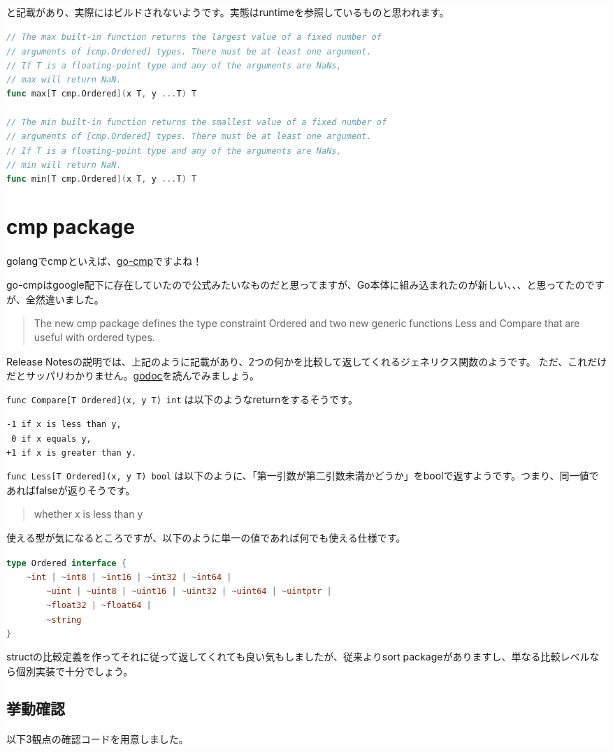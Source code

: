 と記載があり、実際にはビルドされないようです。実態はruntimeを参照しているものと思われます。

```go src/builtin/builtin.go
// The max built-in function returns the largest value of a fixed number of
// arguments of [cmp.Ordered] types. There must be at least one argument.
// If T is a floating-point type and any of the arguments are NaNs,
// max will return NaN.
func max[T cmp.Ordered](x T, y ...T) T

// The min built-in function returns the smallest value of a fixed number of
// arguments of [cmp.Ordered] types. There must be at least one argument.
// If T is a floating-point type and any of the arguments are NaNs,
// min will return NaN.
func min[T cmp.Ordered](x T, y ...T) T
```

# cmp package

golangでcmpといえば、[go-cmp](https://pkg.go.dev/github.com/google/go-cmp)ですよね！

go-cmpはgoogle配下に存在していたので公式みたいなものだと思ってますが、Go本体に組み込まれたのが新しい、、、と思ってたのですが、全然違いました。

> The new cmp package defines the type constraint Ordered and two new generic functions Less and Compare that are useful with ordered types.

Release Notesの説明では、上記のように記載があり、2つの何かを比較して返してくれるジェネリクス関数のようです。
ただ、これだけだとサッパリわかりません。[godoc](https://pkg.go.dev/cmp@master)を読んでみましょう。

`func Compare[T Ordered](x, y T) int` は以下のようなreturnをするそうです。

```text
-1 if x is less than y,
 0 if x equals y,
+1 if x is greater than y.
```

`func Less[T Ordered](x, y T) bool` は以下のように、「第一引数が第二引数未満かどうか」をboolで返すようです。つまり、同一値であればfalseが返りそうです。

> whether x is less than y

使える型が気になるところですが、以下のように単一の値であれば何でも使える仕様です。

```go
type Ordered interface {
	~int | ~int8 | ~int16 | ~int32 | ~int64 |
		~uint | ~uint8 | ~uint16 | ~uint32 | ~uint64 | ~uintptr |
		~float32 | ~float64 |
		~string
}
```

structの比較定義を作ってそれに従って返してくれても良い気もしましたが、従来よりsort packageがありますし、単なる比較レベルなら個別実装で十分でしょう。

## 挙動確認

以下3観点の確認コードを用意しました。
